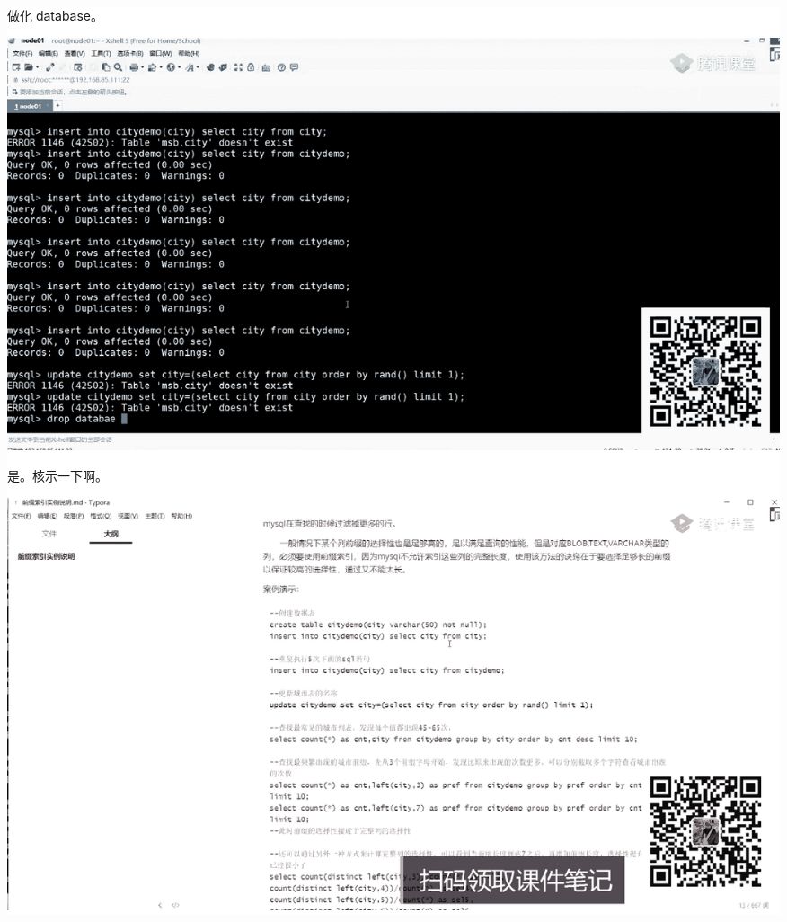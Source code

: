 做化 database。

![](img/13e4e29c96303d9a44b750fa445f80eb_19.png)

是。核示一下啊。

![](img/13e4e29c96303d9a44b750fa445f80eb_21.png)
